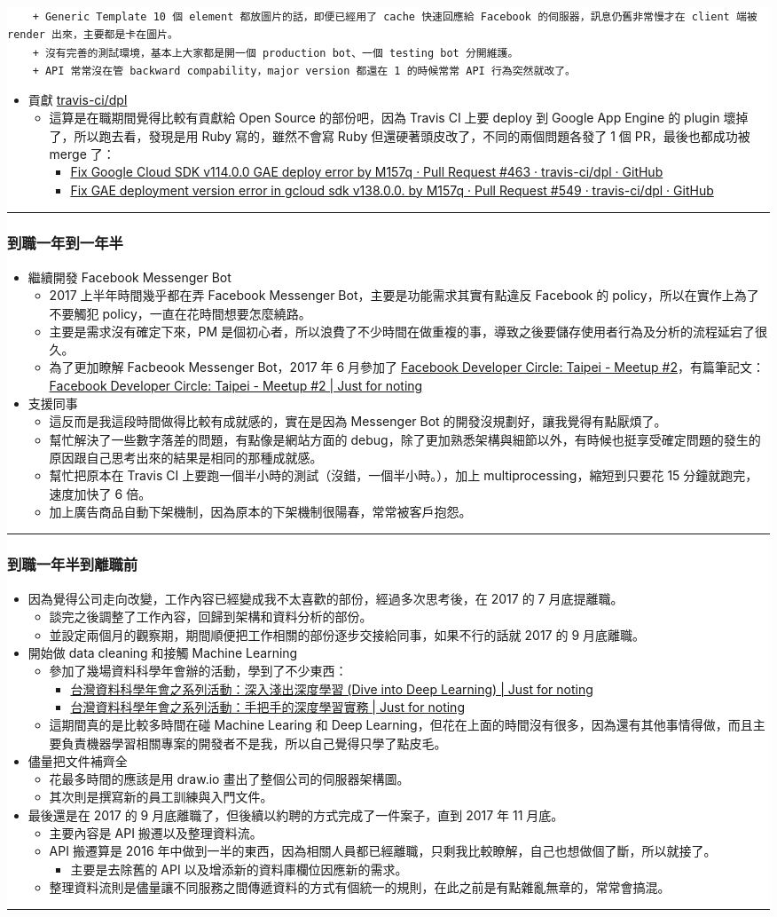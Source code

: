         + Generic Template 10 個 element 都放圖片的話，即便已經用了 cache 快速回應給 Facebook 的伺服器，訊息仍舊非常慢才在 client 端被 render 出來，主要都是卡在圖片。  
        + 沒有完善的測試環境，基本上大家都是開一個 production bot、一個 testing bot 分開維護。  
        + API 常常沒在管 backward compability，major version 都還在 1 的時候常常 API 行為突然就改了。  
+ 貢獻 [travis-ci/dpl](https://github.com/travis-ci/dpl)  
    + 這算是在職期間覺得比較有貢獻給 Open Source 的部份吧，因為 Travis CI 上要 deploy 到 Google App Engine 的 plugin 壞掉了，所以跑去看，發現是用 Ruby 寫的，雖然不會寫 Ruby 但還硬著頭皮改了，不同的兩個問題各發了 1 個 PR，最後也都成功被 merge 了：  
        + [Fix Google Cloud SDK v114.0.0 GAE deploy error by M157q · Pull Request #463 · travis-ci/dpl · GitHub](https://github.com/travis-ci/dpl/pull/463)  
        + [Fix GAE deployment version error in gcloud sdk v138.0.0. by M157q · Pull Request #549 · travis-ci/dpl · GitHub](https://github.com/travis-ci/dpl/pull/549)  
  
---  
  
### 到職一年到一年半  
  
+ 繼續開發 Facebook Messenger Bot  
    + 2017 上半年時間幾乎都在弄 Facebook Messenger Bot，主要是功能需求其實有點違反 Facebook 的 policy，所以在實作上為了不要觸犯 policy，一直在花時間想要怎麼繞路。  
    + 主要是需求沒有確定下來，PM 是個初心者，所以浪費了不少時間在做重複的事，導致之後要儲存使用者行為及分析的流程延宕了很久。  
    + 為了更加瞭解 Facbeook Messenger Bot，2017 年 6 月參加了 [Facebook Developer Circle: Taipei - Meetup #2](https://fdctaipei.kktix.cc/events/fdc201706)，有篇筆記文：[Facebook Developer Circle: Taipei - Meetup #2 | Just for noting](/posts/2017/06/22/facebook-developer-circle-taipei-meetup-2/)  
+ 支援同事  
    + 這反而是我這段時間做得比較有成就感的，實在是因為 Messenger Bot 的開發沒規劃好，讓我覺得有點厭煩了。  
    + 幫忙解決了一些數字落差的問題，有點像是網站方面的 debug，除了更加熟悉架構與細節以外，有時候也挺享受確定問題的發生的原因跟自己思考出來的結果是相同的那種成就感。  
    + 幫忙把原本在 Travis CI 上要跑一個半小時的測試（沒錯，一個半小時。），加上 multiprocessing，縮短到只要花 15 分鐘就跑完，速度加快了 6 倍。  
    + 加上廣告商品自動下架機制，因為原本的下架機制很陽春，常常被客戶抱怨。  
  
---  
  
### 到職一年半到離職前  
  
+ 因為覺得公司走向改變，工作內容已經變成我不太喜歡的部份，經過多次思考後，在 2017 的 7 月底提離職。  
    + 談完之後調整了工作內容，回歸到架構和資料分析的部份。  
    + 並設定兩個月的觀察期，期間順便把工作相關的部份逐步交接給同事，如果不行的話就 2017 的 9 月底離職。  
+ 開始做 data cleaning 和接觸 Machine Learning  
    + 參加了幾場資料科學年會辦的活動，學到了不少東西：  
        + [台灣資料科學年會之系列活動：深入淺出深度學習 (Dive into Deep Learning) | Just for noting](/posts/2017/08/12/dive-into-deep-learning-datasci-tw/)  
        + [台灣資料科學年會之系列活動：手把手的深度學習實務 | Just for noting](/posts/2017/08/13/deep-learning-hands-on-step-by-step-datasci-tw/)  
    + 這期間真的是比較多時間在碰 Machine Learing 和 Deep Learning，但花在上面的時間沒有很多，因為還有其他事情得做，而且主要負責機器學習相關專案的開發者不是我，所以自己覺得只學了點皮毛。  
+ 儘量把文件補齊全  
    + 花最多時間的應該是用 draw.io 畫出了整個公司的伺服器架構圖。  
    + 其次則是撰寫新的員工訓練與入門文件。  
+ 最後還是在 2017 的 9 月底離職了，但後續以約聘的方式完成了一件案子，直到 2017 年 11 月底。  
    + 主要內容是 API 搬遷以及整理資料流。  
    + API 搬遷算是 2016 年中做到一半的東西，因為相關人員都已經離職，只剩我比較瞭解，自己也想做個了斷，所以就接了。  
        + 主要是去除舊的 API 以及增添新的資料庫欄位因應新的需求。  
    + 整理資料流則是儘量讓不同服務之間傳遞資料的方式有個統一的規則，在此之前是有點雜亂無章的，常常會搞混。  
  
---  